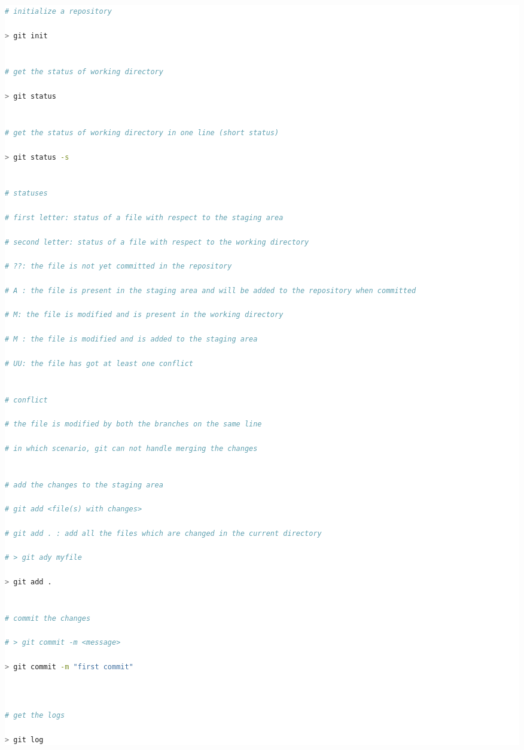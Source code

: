   

```bash
# initialize a repository

> git init


# get the status of working directory

> git status


# get the status of working directory in one line (short status)

> git status -s


# statuses

# first letter: status of a file with respect to the staging area

# second letter: status of a file with respect to the working directory

# ??: the file is not yet committed in the repository

# A : the file is present in the staging area and will be added to the repository when committed

# M: the file is modified and is present in the working directory

# M : the file is modified and is added to the staging area

# UU: the file has got at least one conflict


# conflict

# the file is modified by both the branches on the same line

# in which scenario, git can not handle merging the changes


# add the changes to the staging area

# git add <file(s) with changes>

# git add . : add all the files which are changed in the current directory

# > git ady myfile

> git add .
  

# commit the changes

# > git commit -m <message>

> git commit -m "first commit"

  

# get the logs

> git log

```